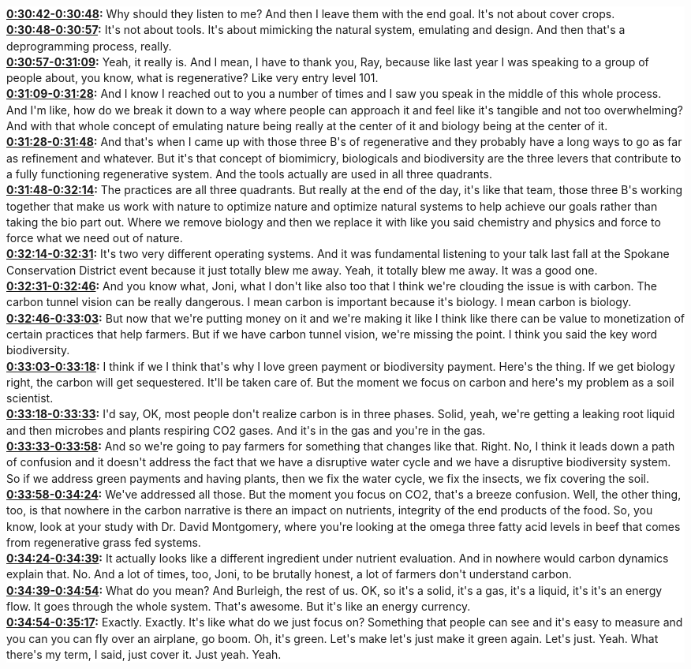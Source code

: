 **[0:30:42-0:30:48](https://share.transistor.fm/s/0b808b88#t=0:30:42):**  Why should they listen to me?  And then I leave them with the end goal.  It's not about cover crops.  
**[0:30:48-0:30:57](https://share.transistor.fm/s/0b808b88#t=0:30:48):**  It's not about tools.  It's about mimicking the natural system, emulating and design.  And then that's a deprogramming process, really.  
**[0:30:57-0:31:09](https://share.transistor.fm/s/0b808b88#t=0:30:57):**  Yeah, it really is.  And I mean, I have to thank you, Ray, because like last year I was speaking to a group of people about, you know, what is regenerative?  Like very entry level 101.  
**[0:31:09-0:31:28](https://share.transistor.fm/s/0b808b88#t=0:31:09):**  And I know I reached out to you a number of times and I saw you speak in the middle of this whole process.  And I'm like, how do we break it down to a way where people can approach it and feel like it's tangible and not too overwhelming?  And with that whole concept of emulating nature being really at the center of it and biology being at the center of it.  
**[0:31:28-0:31:48](https://share.transistor.fm/s/0b808b88#t=0:31:28):**  And that's when I came up with those three B's of regenerative and they probably have a long ways to go as far as refinement and whatever.  But it's that concept of biomimicry, biologicals and biodiversity are the three levers that contribute to a fully functioning regenerative system.  And the tools actually are used in all three quadrants.  
**[0:31:48-0:32:14](https://share.transistor.fm/s/0b808b88#t=0:31:48):**  The practices are all three quadrants.  But really at the end of the day, it's like that team, those three B's working together that make us work with nature to optimize nature and optimize natural systems to help achieve our goals rather than taking the bio part out.  Where we remove biology and then we replace it with like you said chemistry and physics and force to force what we need out of nature.  
**[0:32:14-0:32:31](https://share.transistor.fm/s/0b808b88#t=0:32:14):**  It's two very different operating systems.  And it was fundamental listening to your talk last fall at the Spokane Conservation District event because it just totally blew me away.  Yeah, it totally blew me away. It was a good one.  
**[0:32:31-0:32:46](https://share.transistor.fm/s/0b808b88#t=0:32:31):**  And you know what, Joni, what I don't like also too that I think we're clouding the issue is with carbon.  The carbon tunnel vision can be really dangerous.  I mean carbon is important because it's biology. I mean carbon is biology.  
**[0:32:46-0:33:03](https://share.transistor.fm/s/0b808b88#t=0:32:46):**  But now that we're putting money on it and we're making it like I think like there can be value to monetization of certain practices that help farmers.  But if we have carbon tunnel vision, we're missing the point.  I think you said the key word biodiversity.  
**[0:33:03-0:33:18](https://share.transistor.fm/s/0b808b88#t=0:33:03):**  I think if we I think that's why I love green payment or biodiversity payment.  Here's the thing. If we get biology right, the carbon will get sequestered.  It'll be taken care of. But the moment we focus on carbon and here's my problem as a soil scientist.  
**[0:33:18-0:33:33](https://share.transistor.fm/s/0b808b88#t=0:33:18):**  I'd say, OK, most people don't realize carbon is in three phases.  Solid, yeah, we're getting a leaking root liquid and then microbes and plants respiring CO2 gases.  And it's in the gas and you're in the gas.  
**[0:33:33-0:33:58](https://share.transistor.fm/s/0b808b88#t=0:33:33):**  And so we're going to pay farmers for something that changes like that.  Right. No, I think it leads down a path of confusion and it doesn't address the fact that we have a disruptive water cycle and we have a disruptive biodiversity system.  So if we address green payments and having plants, then we fix the water cycle, we fix the insects, we fix covering the soil.  
**[0:33:58-0:34:24](https://share.transistor.fm/s/0b808b88#t=0:33:58):**  We've addressed all those. But the moment you focus on CO2, that's a breeze confusion.  Well, the other thing, too, is that nowhere in the carbon narrative is there an impact on nutrients, integrity of the end products of the food.  So, you know, look at your study with Dr. David Montgomery, where you're looking at the omega three fatty acid levels in beef that comes from regenerative grass fed systems.  
**[0:34:24-0:34:39](https://share.transistor.fm/s/0b808b88#t=0:34:24):**  It actually looks like a different ingredient under nutrient evaluation.  And in nowhere would carbon dynamics explain that.  No. And a lot of times, too, Joni, to be brutally honest, a lot of farmers don't understand carbon.  
**[0:34:39-0:34:54](https://share.transistor.fm/s/0b808b88#t=0:34:39):**  What do you mean? And Burleigh, the rest of us.  OK, so it's a solid, it's a gas, it's a liquid, it's it's an energy flow.  It goes through the whole system. That's awesome. But it's like an energy currency.  
**[0:34:54-0:35:17](https://share.transistor.fm/s/0b808b88#t=0:34:54):**  Exactly. Exactly. It's like what do we just focus on? Something that people can see and it's easy to measure and you can you can fly over an airplane, go boom.  Oh, it's green. Let's make let's just make it green again. Let's just. Yeah.  What there's my term, I said, just cover it. Just yeah. Yeah.  